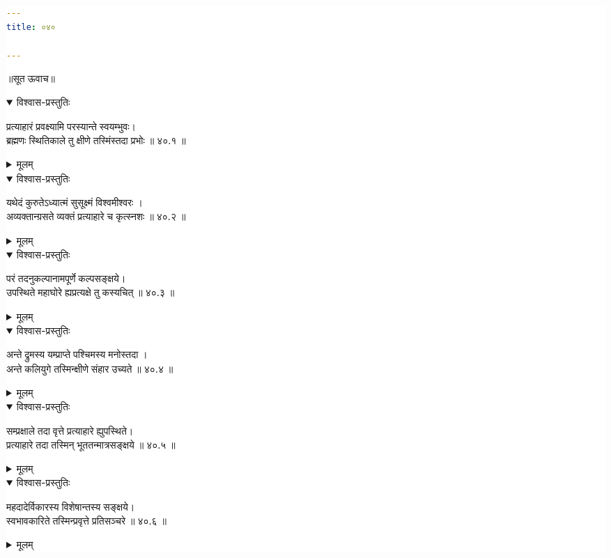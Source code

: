```yaml
---
title: ०४०

---
```

॥सूत ऊवाच॥


<details open><summary>विश्वास-प्रस्तुतिः</summary>

प्रत्याहारं प्रवक्ष्यामि परस्यान्ते स्वयम्भुवः।  
ब्रह्मणः स्थितिकाले तु क्षीणे तस्मिंस्तदा प्रभोः ॥ ४०.१ ॥
</details>

<details><summary>मूलम्</summary></details>


<details open><summary>विश्वास-प्रस्तुतिः</summary>

यथेदं कुरुतेऽध्यात्मं सुसूक्ष्मं विश्वमीश्वरः ।  
अव्यक्तान्ग्रसते व्यक्तं प्रत्याहारे च कृत्स्नशः ॥ ४०.२ ॥
</details>

<details><summary>मूलम्</summary></details>


<details open><summary>विश्वास-प्रस्तुतिः</summary>

परं तदनुकल्पानामपूर्णे कल्पसङ्क्षये।  
उपस्थिते महाघोरे ह्यप्रत्यक्षे तु कस्यचित् ॥ ४०.३ ॥
</details>

<details><summary>मूलम्</summary></details>


<details open><summary>विश्वास-प्रस्तुतिः</summary>

अन्ते द्रुमस्य यम्प्राप्ते पश्चिमस्य मनोस्तदा ।  
अन्ते कलियुगे तस्मिन्क्षीणे संहार उच्यते ॥ ४०.४ ॥
</details>

<details><summary>मूलम्</summary></details>


<details open><summary>विश्वास-प्रस्तुतिः</summary>

सम्प्रक्षाले तदा वृत्ते प्रत्याहारे ह्युपस्थिते।  
प्रत्याहारे तदा तस्मिन् भूततन्मात्रसङ्क्षये ॥ ४०.५ ॥
</details>

<details><summary>मूलम्</summary></details>


<details open><summary>विश्वास-प्रस्तुतिः</summary>

महदादेर्विकारस्य विशेषान्तस्य सङ्क्षये।  
स्वभावकारिते तस्मिन्प्रवृत्ते प्रतिसञ्चरे ॥ ४०.६ ॥
</details>

<details><summary>मूलम्</summary></details>
